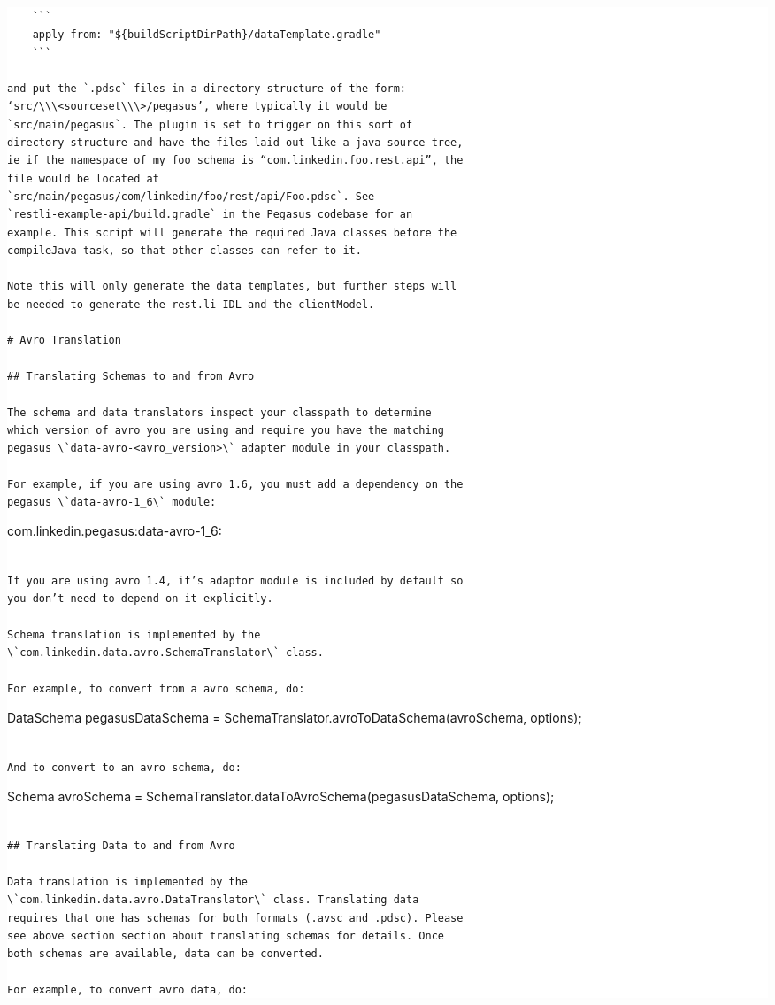 ```
    ```
    apply from: "${buildScriptDirPath}/dataTemplate.gradle"
    ```

and put the `.pdsc` files in a directory structure of the form:
‘src/\\\<sourceset\\\>/pegasus’, where typically it would be
`src/main/pegasus`. The plugin is set to trigger on this sort of
directory structure and have the files laid out like a java source tree,
ie if the namespace of my foo schema is “com.linkedin.foo.rest.api”, the
file would be located at
`src/main/pegasus/com/linkedin/foo/rest/api/Foo.pdsc`. See
`restli-example-api/build.gradle` in the Pegasus codebase for an
example. This script will generate the required Java classes before the
compileJava task, so that other classes can refer to it.

Note this will only generate the data templates, but further steps will
be needed to generate the rest.li IDL and the clientModel.

# Avro Translation

## Translating Schemas to and from Avro

The schema and data translators inspect your classpath to determine
which version of avro you are using and require you have the matching
pegasus \`data-avro-<avro_version>\` adapter module in your classpath.

For example, if you are using avro 1.6, you must add a dependency on the
pegasus \`data-avro-1_6\` module:

```  
com.linkedin.pegasus:data-avro-1_6:<current-version>  
```

If you are using avro 1.4, it’s adaptor module is included by default so
you don’t need to depend on it explicitly.

Schema translation is implemented by the
\`com.linkedin.data.avro.SchemaTranslator\` class.

For example, to convert from a avro schema, do:

```  
DataSchema pegasusDataSchema =
SchemaTranslator.avroToDataSchema(avroSchema, options);  
```

And to convert to an avro schema, do:

```  
Schema avroSchema = SchemaTranslator.dataToAvroSchema(pegasusDataSchema,
options);  
```

## Translating Data to and from Avro

Data translation is implemented by the
\`com.linkedin.data.avro.DataTranslator\` class. Translating data
requires that one has schemas for both formats (.avsc and .pdsc). Please
see above section section about translating schemas for details. Once
both schemas are available, data can be converted.

For example, to convert avro data, do:

```  